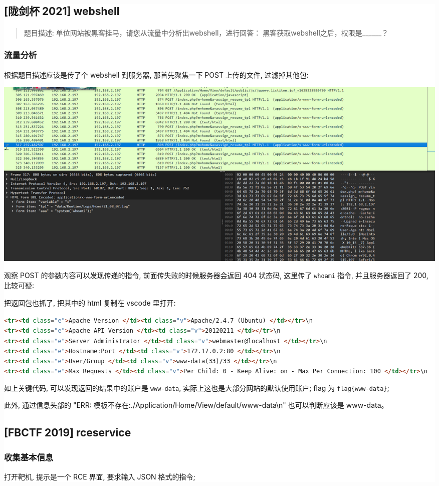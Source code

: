 

## [陇剑杯 2021] webshell

> 题目描述: 单位网站被黑客挂马，请您从流量中分析出webshell，进行回答：
黑客获取webshell之后，权限是______？

### 流量分析

根据题目描述应该是传了个 webshell 到服务器, 那首先聚焦一下 POST 上传的文件, 过滤掉其他包: 

![12-1.png](12-1.png)

观察 POST 的参数内容可以发现传递的指令, 前面传失败的时候服务器会返回 404 状态码, 这里传了 `whoami` 指令, 并且服务器返回了 200, 比较可疑:

把返回包也抓了, 把其中的 html 复制在 vscode 里打开:

```html
<tr><td class="e">Apache Version </td><td class="v">Apache/2.4.7 (Ubuntu) </td></tr>\n
<tr><td class="e">Apache API Version </td><td class="v">20120211 </td></tr>\n
<tr><td class="e">Server Administrator </td><td class="v">webmaster@localhost </td></tr>\n
<tr><td class="e">Hostname:Port </td><td class="v">172.17.0.2:80 </td></tr>\n
<tr><td class="e">User/Group </td><td class="v">www-data(33)/33 </td></tr>\n
<tr><td class="e">Max Requests </td><td class="v">Per Child: 0 - Keep Alive: on - Max Per Connection: 100 </td></tr>\n
```

如上关键代码, 可以发现返回的结果中的账户是 `www-data`, 实际上这也是大部分网站的默认使用账户; flag 为 `flag{www-data}`;

此外, 通过信息头部的 "ERR: 模板不存在:./Application/Home/View/default/www-data\n" 也可以判断应该是 www-data。

## [FBCTF 2019] rceservice

### 收集基本信息

打开靶机, 提示是一个 RCE 界面, 要求输入 JSON 格式的指令;
